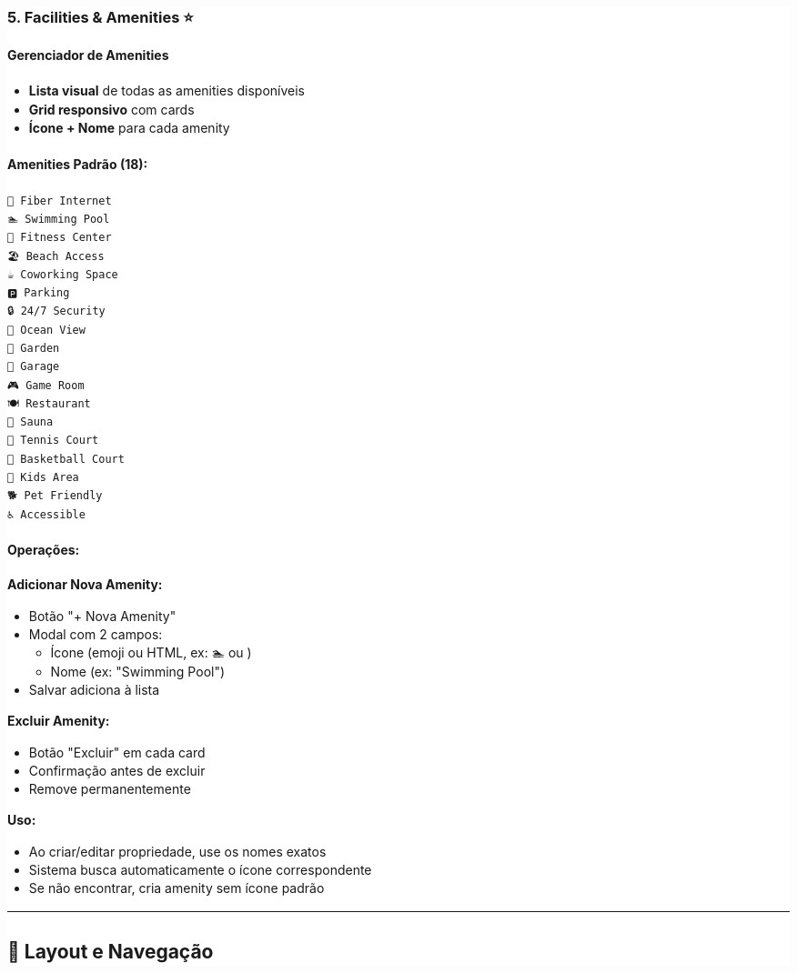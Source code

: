 ### 5. **Facilities & Amenities** ⭐

#### Gerenciador de Amenities
- **Lista visual** de todas as amenities disponíveis
- **Grid responsivo** com cards
- **Ícone + Nome** para cada amenity

#### Amenities Padrão (18):
```
🚀 Fiber Internet
🏊 Swimming Pool
💪 Fitness Center
🏖️ Beach Access
☕ Coworking Space
🅿️ Parking
🔒 24/7 Security
🌊 Ocean View
🏡 Garden
🚗 Garage
🎮 Game Room
🍽️ Restaurant
🧖 Sauna
🎾 Tennis Court
🏀 Basketball Court
👶 Kids Area
🐕 Pet Friendly
♿ Accessible
```

#### Operações:

**Adicionar Nova Amenity:**
- Botão "+ Nova Amenity"
- Modal com 2 campos:
  - Ícone (emoji ou HTML, ex: 🏊 ou <i class='fas fa-pool'></i>)
  - Nome (ex: "Swimming Pool")
- Salvar adiciona à lista

**Excluir Amenity:**
- Botão "Excluir" em cada card
- Confirmação antes de excluir
- Remove permanentemente

**Uso:**
- Ao criar/editar propriedade, use os nomes exatos
- Sistema busca automaticamente o ícone correspondente
- Se não encontrar, cria amenity sem ícone padrão

---

## 🎨 Layout e Navegação
